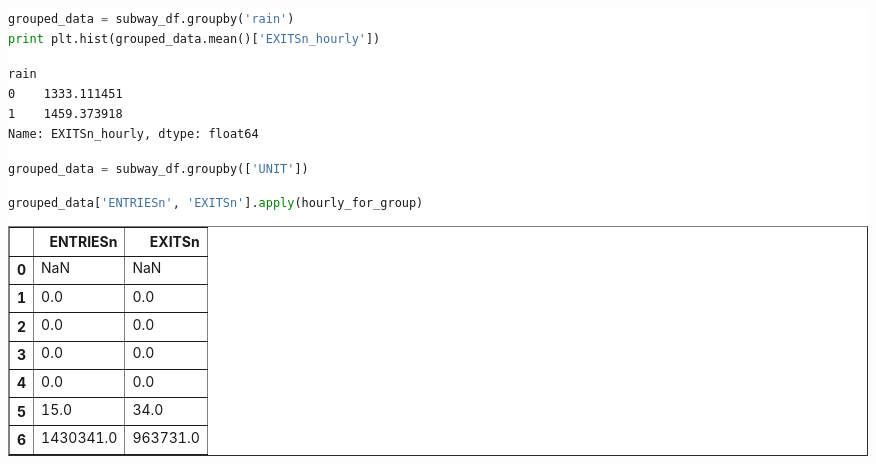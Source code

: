 

```python
grouped_data = subway_df.groupby('rain')
print plt.hist(grouped_data.mean()['EXITSn_hourly'])
```

    rain
    0    1333.111451
    1    1459.373918
    Name: EXITSn_hourly, dtype: float64
    


```python
grouped_data = subway_df.groupby(['UNIT'])
```


```python
grouped_data['ENTRIESn', 'EXITSn'].apply(hourly_for_group)
```




<div>
<table border="1" class="dataframe">
  <thead>
    <tr style="text-align: right;">
      <th></th>
      <th>ENTRIESn</th>
      <th>EXITSn</th>
    </tr>
  </thead>
  <tbody>
    <tr>
      <th>0</th>
      <td>NaN</td>
      <td>NaN</td>
    </tr>
    <tr>
      <th>1</th>
      <td>0.0</td>
      <td>0.0</td>
    </tr>
    <tr>
      <th>2</th>
      <td>0.0</td>
      <td>0.0</td>
    </tr>
    <tr>
      <th>3</th>
      <td>0.0</td>
      <td>0.0</td>
    </tr>
    <tr>
      <th>4</th>
      <td>0.0</td>
      <td>0.0</td>
    </tr>
    <tr>
      <th>5</th>
      <td>15.0</td>
      <td>34.0</td>
    </tr>
    <tr>
      <th>6</th>
      <td>1430341.0</td>
      <td>963731.0</td>